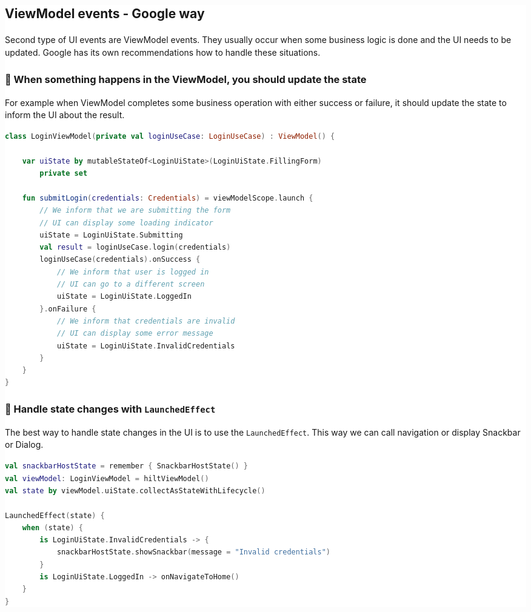 ## ViewModel events - Google way

Second type of UI events are ViewModel events. They usually occur when some business logic is done and the UI needs to be updated.
Google has its own recommendations how to handle these situations.

### 💚 When something happens in the ViewModel, you should update the state

For example when ViewModel completes some business operation with either success or failure, it should update the state to inform the UI about the result.

```kotlin
class LoginViewModel(private val loginUseCase: LoginUseCase) : ViewModel() {
    
    var uiState by mutableStateOf<LoginUiState>(LoginUiState.FillingForm)
        private set
    
    fun submitLogin(credentials: Credentials) = viewModelScope.launch {
        // We inform that we are submitting the form
        // UI can display some loading indicator
        uiState = LoginUiState.Submitting
        val result = loginUseCase.login(credentials)
        loginUseCase(credentials).onSuccess {
            // We inform that user is logged in
            // UI can go to a different screen 
            uiState = LoginUiState.LoggedIn
        }.onFailure {
            // We inform that credentials are invalid
            // UI can display some error message
            uiState = LoginUiState.InvalidCredentials
        }
    }
} 
```

### 💚 Handle state changes with `LaunchedEffect`

The best way to handle state changes in the UI is to use the `LaunchedEffect`.
This way we can call navigation or display Snackbar or Dialog.

```kotlin
val snackbarHostState = remember { SnackbarHostState() }
val viewModel: LoginViewModel = hiltViewModel()
val state by viewModel.uiState.collectAsStateWithLifecycle()

LaunchedEffect(state) {
    when (state) {
        is LoginUiState.InvalidCredentials -> {
            snackbarHostState.showSnackbar(message = "Invalid credentials")
        }
        is LoginUiState.LoggedIn -> onNavigateToHome()
    }
}
```
